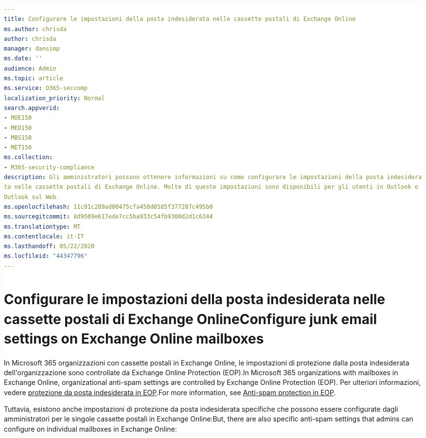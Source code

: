 ```yaml
---
title: Configurare le impostazioni della posta indesiderata nelle cassette postali di Exchange Online
ms.author: chrisda
author: chrisda
manager: dansimp
ms.date: ''
audience: Admin
ms.topic: article
ms.service: O365-seccomp
localization_priority: Normal
search.appverid:
- MOE150
- MED150
- MBS150
- MET150
ms.collection:
- M365-security-compliance
description: Gli amministratori possono ottenere informazioni su come configurare le impostazioni della posta indesiderata nelle cassette postali di Exchange Online. Molte di queste impostazioni sono disponibili per gli utenti in Outlook o Outlook sul Web.
ms.openlocfilehash: 11c01c289ad00475cfa458d0585f377287c495b0
ms.sourcegitcommit: 8d9509e617ede7cc5ba933c54fb9300d2d1c6344
ms.translationtype: MT
ms.contentlocale: it-IT
ms.lasthandoff: 05/22/2020
ms.locfileid: "44347796"
---
```

# <a name="configure-junk-email-settings-on-exchange-online-mailboxes"></a><span data-ttu-id="d7663-104">Configurare le impostazioni della posta indesiderata nelle cassette postali di Exchange Online</span><span class="sxs-lookup"><span data-stu-id="d7663-104">Configure junk email settings on Exchange Online mailboxes</span></span>

<span data-ttu-id="d7663-105">In Microsoft 365 organizzazioni con cassette postali in Exchange Online, le impostazioni di protezione dalla posta indesiderata dell'organizzazione sono controllate da Exchange Online Protection (EOP).</span><span class="sxs-lookup"><span data-stu-id="d7663-105">In Microsoft 365 organizations with mailboxes in Exchange Online, organizational anti-spam settings are controlled by Exchange Online Protection (EOP).</span></span> <span data-ttu-id="d7663-106">Per ulteriori informazioni, vedere [protezione da posta indesiderata in EOP](anti-spam-protection.md).</span><span class="sxs-lookup"><span data-stu-id="d7663-106">For more information, see [Anti-spam protection in EOP](anti-spam-protection.md).</span></span>

<span data-ttu-id="d7663-107">Tuttavia, esistono anche impostazioni di protezione da posta indesiderata specifiche che possono essere configurate dagli amministratori per le singole cassette postali in Exchange Online:</span><span class="sxs-lookup"><span data-stu-id="d7663-107">But, there are also specific anti-spam settings that admins can configure on individual mailboxes in Exchange Online:</span></span>
